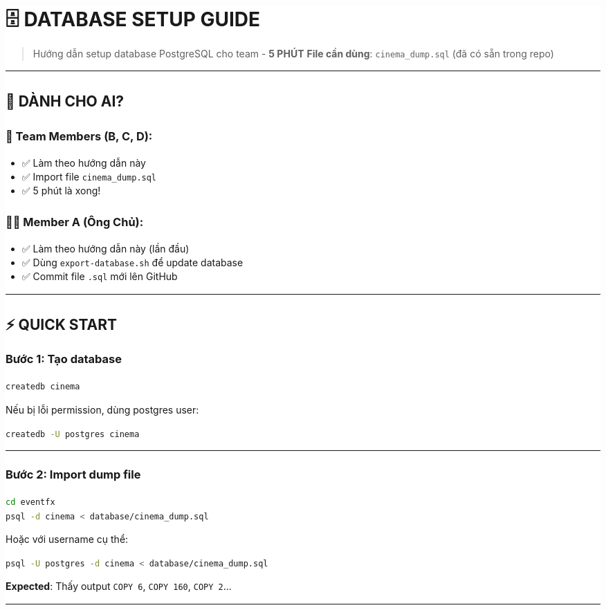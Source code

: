 # 🗄️ DATABASE SETUP GUIDE

> Hướng dẫn setup database PostgreSQL cho team - **5 PHÚT**
> **File cần dùng**: `cinema_dump.sql` (đã có sẵn trong repo)

---

## 📌 DÀNH CHO AI?

### 👥 Team Members (B, C, D):

- ✅ Làm theo hướng dẫn này
- ✅ Import file `cinema_dump.sql`
- ✅ 5 phút là xong!

### 👨‍💼 Member A (Ông Chủ):

- ✅ Làm theo hướng dẫn này (lần đầu)
- ✅ Dùng `export-database.sh` để update database
- ✅ Commit file `.sql` mới lên GitHub

---

## ⚡ QUICK START

### Bước 1: Tạo database

```bash
createdb cinema
```

Nếu bị lỗi permission, dùng postgres user:

```bash
createdb -U postgres cinema
```

---

### Bước 2: Import dump file

```bash
cd eventfx
psql -d cinema < database/cinema_dump.sql
```

Hoặc với username cụ thể:

```bash
psql -U postgres -d cinema < database/cinema_dump.sql
```

**Expected**: Thấy output `COPY 6`, `COPY 160`, `COPY 2`...

---